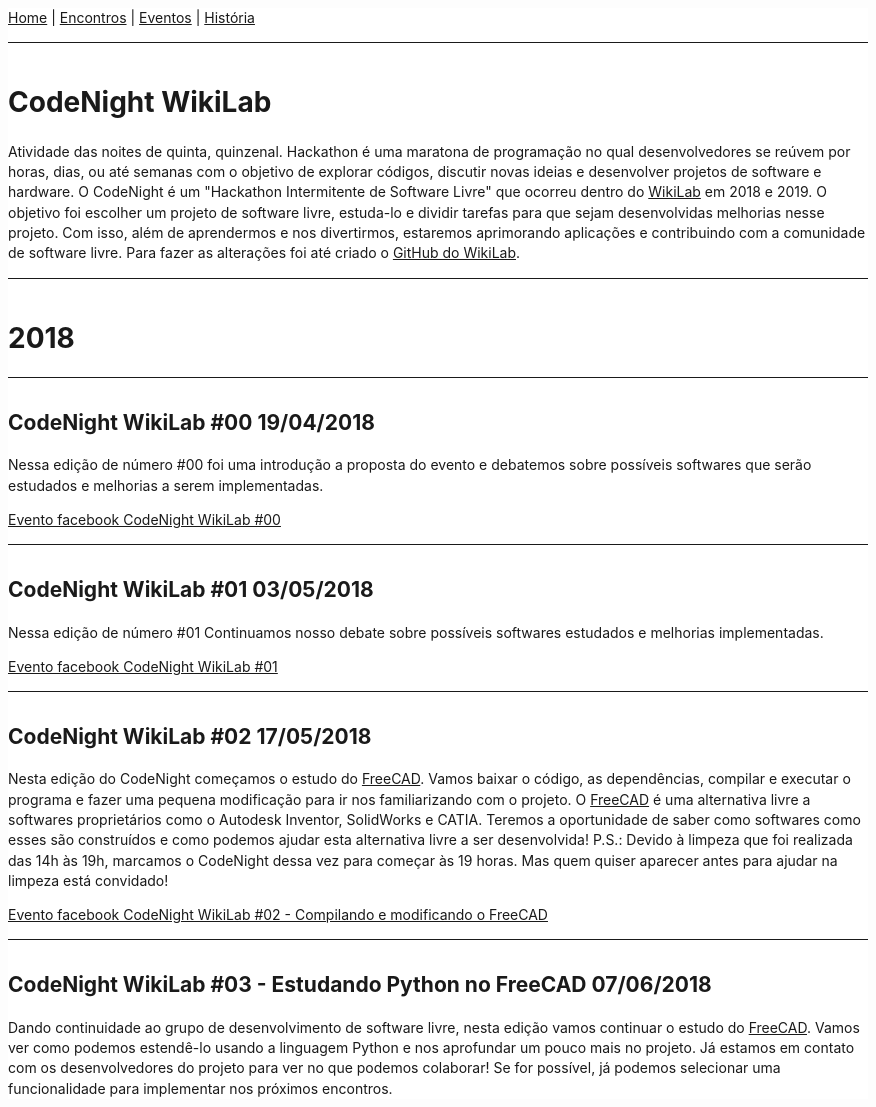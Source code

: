 [Home](index.md) | [Encontros](encontros.md) | [Eventos](eventos.md) | [História](historia.md)
_______________________________________
# CodeNight WikiLab
Atividade das noites de quinta, quinzenal. 
Hackathon é uma maratona de programação no qual desenvolvedores se reúvem por horas, dias, ou até semanas com o objetivo de explorar códigos, discutir novas ideias e desenvolver projetos de software e hardware. O CodeNight é um "Hackathon Intermitente de Software Livre" que ocorreu dentro do [WikiLab](https://www.facebook.com/wikilab.abc) em 2018 e 2019.
O objetivo foi escolher um projeto de software livre, estuda-lo e dividir tarefas para que sejam desenvolvidas melhorias nesse projeto. Com isso, além de aprendermos e nos divertirmos, estaremos aprimorando aplicações e contribuindo com a comunidade de software livre.
Para fazer as alterações foi até criado o [GitHub do WikiLab](https://github.com/wikilab-abc).
_______________________________________
# 2018
________________________________________
## CodeNight WikiLab #00 19/04/2018

Nessa edição de número #00 foi uma introdução a proposta do evento e debatemos sobre possíveis softwares que serão estudados e melhorias a serem implementadas.

[Evento facebook CodeNight WikiLab #00](https://www.facebook.com/events/359315651240777/?acontext=%7B%22event_action_history%22%3A[%7B%22surface%22%3A%22page%22%7D]%7D)
________________________________________
## CodeNight WikiLab #01 03/05/2018

Nessa edição de número #01 Continuamos nosso debate sobre possíveis softwares estudados e melhorias implementadas.

[Evento facebook CodeNight WikiLab #01](https://www.facebook.com/events/203678533772513/?acontext=%7B%22event_action_history%22%3A[%7B%22surface%22%3A%22page%22%7D]%7D)
________________________________________
## CodeNight WikiLab #02 17/05/2018
Nesta edição do CodeNight começamos o estudo do [FreeCAD](https://www.freecadweb.org). Vamos baixar o código, as dependências, compilar e executar o programa e fazer uma pequena modificação para ir nos familiarizando com o projeto.
O [FreeCAD](https://www.freecadweb.org) é uma alternativa livre a softwares proprietários como o Autodesk Inventor, SolidWorks e CATIA. Teremos a oportunidade de saber como softwares como esses são construídos e como podemos ajudar esta alternativa livre a ser desenvolvida!
P.S.: Devido à limpeza que foi realizada das 14h às 19h, marcamos o CodeNight dessa vez para começar às 19 horas. Mas quem quiser aparecer antes para ajudar na limpeza está convidado!

[Evento facebook CodeNight WikiLab #02 - Compilando e modificando o FreeCAD](https://www.facebook.com/events/368523010335340/?acontext=%7B%22event_action_history%22%3A[%7B%22surface%22%3A%22page%22%7D]%7D)
________________________________________
## CodeNight WikiLab #03 - Estudando Python no FreeCAD 07/06/2018
Dando continuidade ao grupo de desenvolvimento de software livre, nesta edição vamos continuar o estudo do [FreeCAD](https://www.freecadweb.org). Vamos ver como podemos estendê-lo usando a linguagem Python e nos aprofundar um pouco mais no projeto.
Já estamos em contato com os desenvolvedores do projeto para ver no que podemos colaborar! Se for possível, já podemos selecionar uma funcionalidade para implementar nos próximos encontros.
